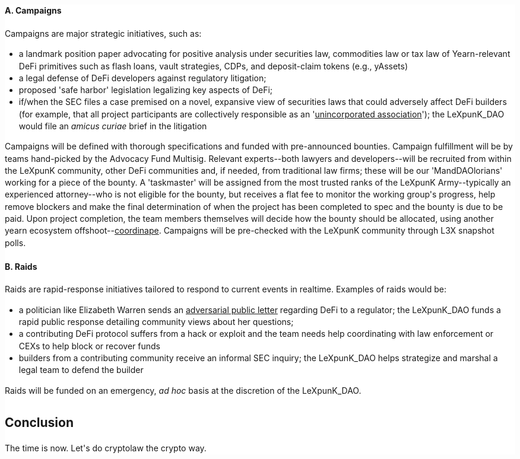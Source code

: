 #### A. Campaigns

Campaigns are major strategic initiatives, such as:

- a landmark position paper advocating for positive analysis under securities law, commodities law or tax law of Yearn-relevant DeFi primitives such as flash loans, vault strategies, CDPs, and deposit-claim tokens (e.g., yAssets)
- a legal defense of DeFi developers against regulatory litigation;
- proposed 'safe harbor' legislation legalizing key aspects of DeFi;
- if/when the SEC files a case premised on a novel, expansive view of securities laws that could adversely affect DeFi builders (for example, that all project participants are collectively responsible as an '[unincorporated association](https://lawstreetmedia.com/tech/sec-charges-five-in-connection-with-2b-bitconnect-securities-offering/)'); the LeXpunK_DAO would file an _amicus curiae_ brief in the litigation

Campaigns will be defined with thorough specifications and funded with pre-announced bounties. Campaign fulfillment will be by teams hand-picked by the Advocacy Fund Multisig. Relevant experts--both lawyers and developers--will be recruited from within the LeXpunK community, other DeFi communities and, if needed, from traditional law firms; these will be our 'MandDAOlorians' working for a piece of the bounty. A 'taskmaster' will be assigned from the most trusted ranks of the LeXpunK Army--typically an experienced attorney--who is not eligible for the bounty, but receives a flat fee to monitor the working group's progress, help remove blockers and make the final determination of when the project has been completed to spec and the bounty is due to be paid. Upon project completion, the team members themselves will decide how the bounty should be allocated, using another yearn ecosystem offshoot--[coordinape](https://coordinape.com/). Campaigns will be pre-checked with the LeXpunK community through L3X snapshot polls.

#### B. Raids

Raids are rapid-response initiatives tailored to respond to current events in realtime. Examples of raids would be:

- a politician like Elizabeth Warren sends an [adversarial public letter](https://www.warren.senate.gov/imo/media/doc/Draft%20SEC%20Crypto%20Exchange%20Letter%2007.7.2021%20clean.pdf) regarding DeFi to a regulator; the LeXpunK_DAO funds a rapid public response detailing community views about her questions;
- a contributing DeFi protocol suffers from a hack or exploit and the team needs help coordinating with law enforcement or CEXs to help block or recover funds
- builders from a contributing community receive an informal SEC inquiry; the LeXpunK_DAO helps strategize and marshal a legal team to defend the builder

Raids will be funded on an emergency, _ad hoc_ basis at the discretion of the LeXpunK_DAO.

## Conclusion

The time is now. Let's do cryptolaw the crypto way.
